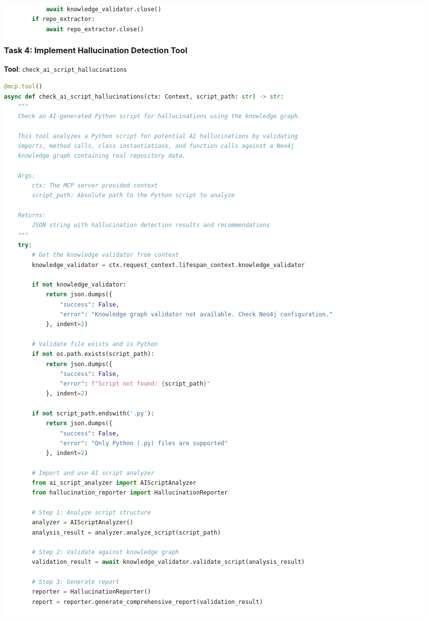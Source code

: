 ```python
            await knowledge_validator.close()
        if repo_extractor:
            await repo_extractor.close()
```

### Task 4: Implement Hallucination Detection Tool
**Tool**: `check_ai_script_hallucinations`

```python
@mcp.tool()
async def check_ai_script_hallucinations(ctx: Context, script_path: str) -> str:
    """
    Check an AI-generated Python script for hallucinations using the knowledge graph.
    
    This tool analyzes a Python script for potential AI hallucinations by validating
    imports, method calls, class instantiations, and function calls against a Neo4j
    knowledge graph containing real repository data.
    
    Args:
        ctx: The MCP server provided context
        script_path: Absolute path to the Python script to analyze
    
    Returns:
        JSON string with hallucination detection results and recommendations
    """
    try:
        # Get the knowledge validator from context
        knowledge_validator = ctx.request_context.lifespan_context.knowledge_validator
        
        if not knowledge_validator:
            return json.dumps({
                "success": False,
                "error": "Knowledge graph validator not available. Check Neo4j configuration."
            }, indent=2)
        
        # Validate file exists and is Python
        if not os.path.exists(script_path):
            return json.dumps({
                "success": False,
                "error": f"Script not found: {script_path}"
            }, indent=2)
        
        if not script_path.endswith('.py'):
            return json.dumps({
                "success": False,
                "error": "Only Python (.py) files are supported"
            }, indent=2)
        
        # Import and use AI script analyzer
        from ai_script_analyzer import AIScriptAnalyzer
        from hallucination_reporter import HallucinationReporter
        
        # Step 1: Analyze script structure
        analyzer = AIScriptAnalyzer()
        analysis_result = analyzer.analyze_script(script_path)
        
        # Step 2: Validate against knowledge graph
        validation_result = await knowledge_validator.validate_script(analysis_result)
        
        # Step 3: Generate report
        reporter = HallucinationReporter()
        report = reporter.generate_comprehensive_report(validation_result)
        
```